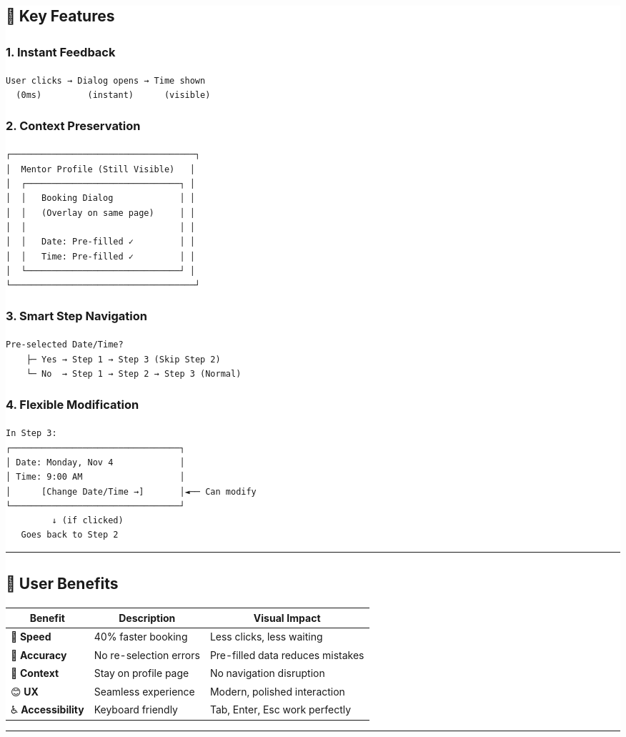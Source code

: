 
## 🔑 Key Features

### 1. Instant Feedback

```
User clicks → Dialog opens → Time shown
  (0ms)         (instant)      (visible)
```

### 2. Context Preservation

```
┌────────────────────────────────────┐
│  Mentor Profile (Still Visible)   │
│  ┌──────────────────────────────┐ │
│  │   Booking Dialog             │ │
│  │   (Overlay on same page)     │ │
│  │                              │ │
│  │   Date: Pre-filled ✓         │ │
│  │   Time: Pre-filled ✓         │ │
│  └──────────────────────────────┘ │
└────────────────────────────────────┘
```

### 3. Smart Step Navigation

```
Pre-selected Date/Time?
    ├─ Yes → Step 1 → Step 3 (Skip Step 2)
    └─ No  → Step 1 → Step 2 → Step 3 (Normal)
```

### 4. Flexible Modification

```
In Step 3:
┌─────────────────────────────────┐
│ Date: Monday, Nov 4             │
│ Time: 9:00 AM                   │
│      [Change Date/Time →]       │◄── Can modify
└─────────────────────────────────┘
         ↓ (if clicked)
   Goes back to Step 2
```

---

## 🎯 User Benefits

| Benefit              | Description            | Visual Impact                    |
| -------------------- | ---------------------- | -------------------------------- |
| 🚀 **Speed**         | 40% faster booking     | Less clicks, less waiting        |
| 🎯 **Accuracy**      | No re-selection errors | Pre-filled data reduces mistakes |
| 🔄 **Context**       | Stay on profile page   | No navigation disruption         |
| 😊 **UX**            | Seamless experience    | Modern, polished interaction     |
| ♿ **Accessibility** | Keyboard friendly      | Tab, Enter, Esc work perfectly   |

---